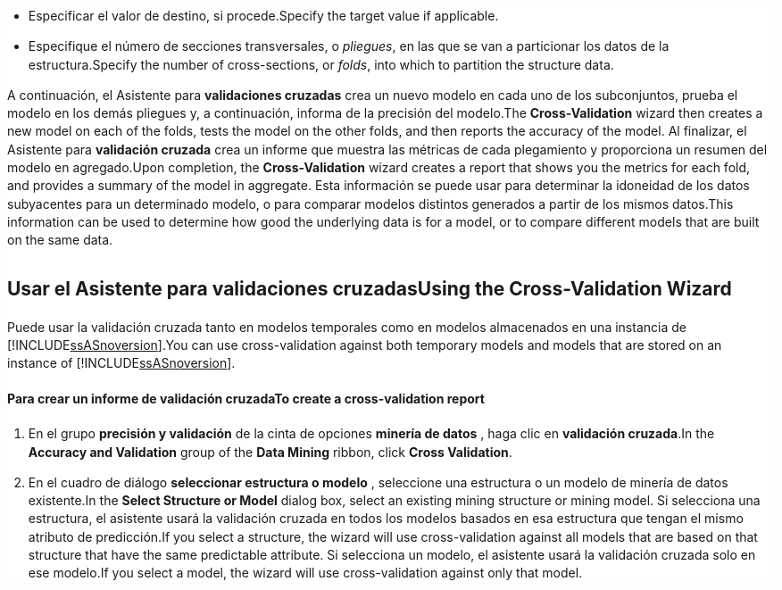 -   <span data-ttu-id="f51f4-109">Especificar el valor de destino, si procede.</span><span class="sxs-lookup"><span data-stu-id="f51f4-109">Specify the target value if applicable.</span></span>  
  
-   <span data-ttu-id="f51f4-110">Especifique el número de secciones transversales, o *pliegues*, en las que se van a particionar los datos de la estructura.</span><span class="sxs-lookup"><span data-stu-id="f51f4-110">Specify the number of cross-sections, or *folds*, into which to partition the structure data.</span></span>  
  
 <span data-ttu-id="f51f4-111">A continuación, el Asistente para **validaciones cruzadas** crea un nuevo modelo en cada uno de los subconjuntos, prueba el modelo en los demás pliegues y, a continuación, informa de la precisión del modelo.</span><span class="sxs-lookup"><span data-stu-id="f51f4-111">The **Cross-Validation** wizard then creates a new model on each of the folds, tests the model on the other folds, and then reports the accuracy of the model.</span></span> <span data-ttu-id="f51f4-112">Al finalizar, el Asistente para **validación cruzada** crea un informe que muestra las métricas de cada plegamiento y proporciona un resumen del modelo en agregado.</span><span class="sxs-lookup"><span data-stu-id="f51f4-112">Upon completion, the **Cross-Validation** wizard creates a report that shows you the metrics for each fold, and provides a summary of the model in aggregate.</span></span> <span data-ttu-id="f51f4-113">Esta información se puede usar para determinar la idoneidad de los datos subyacentes para un determinado modelo, o para comparar modelos distintos generados a partir de los mismos datos.</span><span class="sxs-lookup"><span data-stu-id="f51f4-113">This information can be used to determine how good the underlying data is for a model, or to compare different models that are built on the same data.</span></span>  
  
## <a name="using-the-cross-validation-wizard"></a><span data-ttu-id="f51f4-114">Usar el Asistente para validaciones cruzadas</span><span class="sxs-lookup"><span data-stu-id="f51f4-114">Using the Cross-Validation Wizard</span></span>  
 <span data-ttu-id="f51f4-115">Puede usar la validación cruzada tanto en modelos temporales como en modelos almacenados en una instancia de [!INCLUDE[ssASnoversion](../includes/ssasnoversion-md.md)].</span><span class="sxs-lookup"><span data-stu-id="f51f4-115">You can use cross-validation against both temporary models and models that are stored on an instance of [!INCLUDE[ssASnoversion](../includes/ssasnoversion-md.md)].</span></span>  
  
#### <a name="to-create-a-cross-validation-report"></a><span data-ttu-id="f51f4-116">Para crear un informe de validación cruzada</span><span class="sxs-lookup"><span data-stu-id="f51f4-116">To create a cross-validation report</span></span>  
  
1.  <span data-ttu-id="f51f4-117">En el grupo **precisión y validación** de la cinta de opciones **minería de datos** , haga clic en **validación cruzada**.</span><span class="sxs-lookup"><span data-stu-id="f51f4-117">In the **Accuracy and Validation** group of the **Data Mining** ribbon, click **Cross Validation**.</span></span>  
  
2.  <span data-ttu-id="f51f4-118">En el cuadro de diálogo **seleccionar estructura o modelo** , seleccione una estructura o un modelo de minería de datos existente.</span><span class="sxs-lookup"><span data-stu-id="f51f4-118">In the **Select Structure or Model** dialog box, select an existing mining structure or mining model.</span></span> <span data-ttu-id="f51f4-119">Si selecciona una estructura, el asistente usará la validación cruzada en todos los modelos basados en esa estructura que tengan el mismo atributo de predicción.</span><span class="sxs-lookup"><span data-stu-id="f51f4-119">If you select a structure, the wizard will use cross-validation against all models that are based on that structure that have the same predictable attribute.</span></span> <span data-ttu-id="f51f4-120">Si selecciona un modelo, el asistente usará la validación cruzada solo en ese modelo.</span><span class="sxs-lookup"><span data-stu-id="f51f4-120">If you select a model, the wizard will use cross-validation against only that model.</span></span>  
  